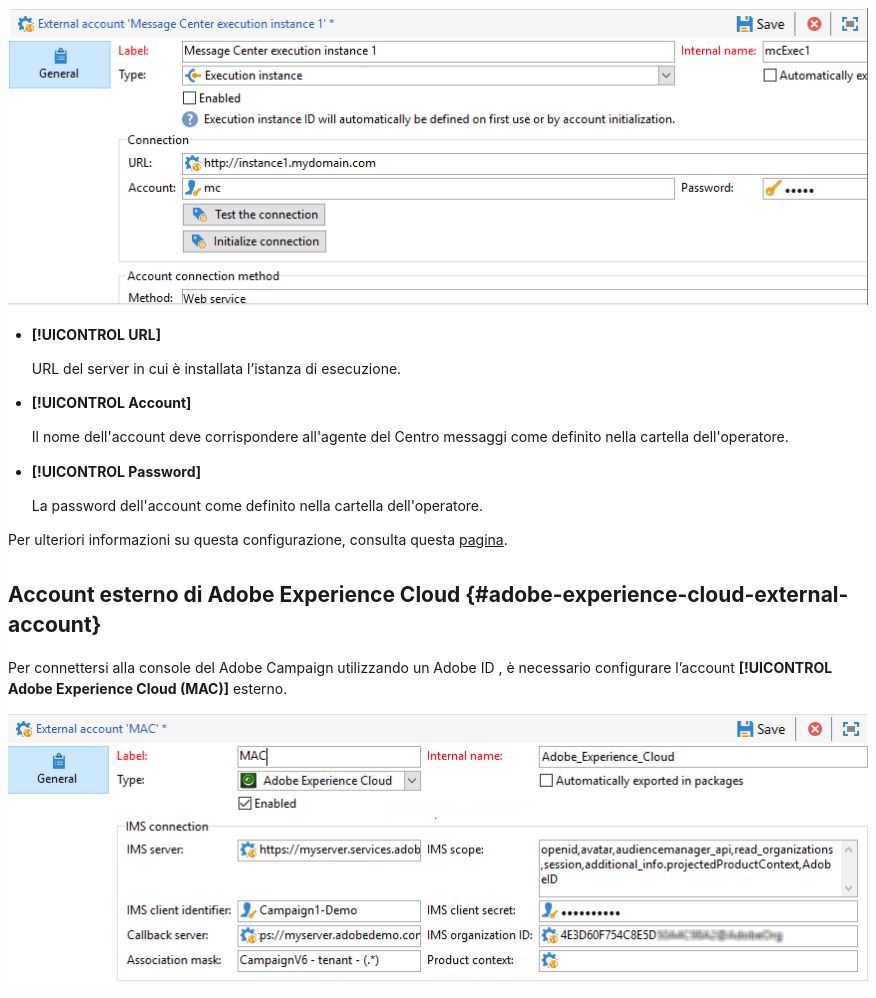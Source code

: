 ![](assets/ext_account_13.png)

* **[!UICONTROL URL]**

   URL del server in cui è installata l’istanza di esecuzione.

* **[!UICONTROL Account]**

   Il nome dell&#39;account deve corrispondere all&#39;agente del Centro messaggi come definito nella cartella dell&#39;operatore.

* **[!UICONTROL Password]**

   La password dell&#39;account come definito nella cartella dell&#39;operatore.

Per ulteriori informazioni su questa configurazione, consulta questa [pagina](../../message-center/using/creating-a-shared-connection.md#control-instance).

## Account esterno di Adobe Experience Cloud {#adobe-experience-cloud-external-account}

Per connettersi alla console del Adobe Campaign  utilizzando un Adobe ID , è necessario configurare l’account **[!UICONTROL Adobe Experience Cloud (MAC)]** esterno.

![](assets/ext_account_9.png)
